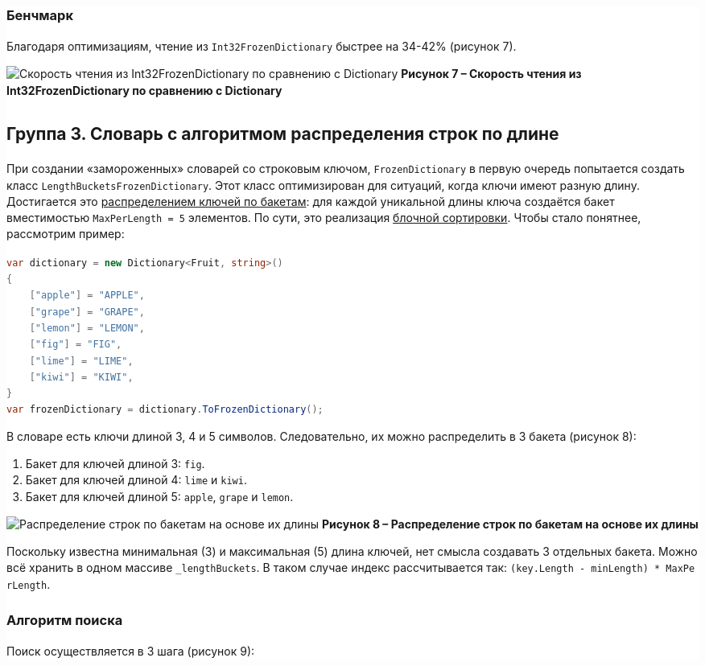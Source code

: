 ### Бенчмарк

Благодаря оптимизациям, чтение из `Int32FrozenDictionary` быстрее на 34-42% (рисунок 7).

<img src="{{site.baseurl}}/assets/2024/08/2024-08-22-frozen-dictionary/image08.png" alt="Скорость чтения из Int32FrozenDictionary по сравнению с Dictionary">
<strong>
Рисунок 7 – Скорость чтения из Int32FrozenDictionary по сравнению с Dictionary
</strong>

## Группа 3. Словарь с алгоритмом распределения строк по длине

При создании «замороженных» словарей со строковым ключом, `FrozenDictionary` в первую очередь попытается создать класс `LengthBucketsFrozenDictionary`. Этот класс оптимизирован для ситуаций, когда ключи имеют разную длину. Достигается это [распределением ключей по бакетам](https://github.com/dotnet/runtime/blob/25f82f314b07cc96dd3212ca4ef950b4220516d1/src/libraries/System.Collections.Immutable/src/System/Collections/Frozen/String/LengthBuckets.cs\#L17): для каждой уникальной длины ключа создаётся бакет вместимостью `MaxPerLength = 5` элементов. По сути, это реализация [блочной сортировки](https://ru.wikipedia.org/wiki/%D0%91%D0%BB%D0%BE%D1%87%D0%BD%D0%B0%D1%8F_%D1%81%D0%BE%D1%80%D1%82%D0%B8%D1%80%D0%BE%D0%B2%D0%BA%D0%B0). Чтобы стало понятнее, рассмотрим пример:

``` cs
var dictionary = new Dictionary<Fruit, string>()  
{  
    ["apple"] = "APPLE",  
    ["grape"] = "GRAPE",  
    ["lemon"] = "LEMON",  
    ["fig"] = "FIG",  
    ["lime"] = "LIME",  
    ["kiwi"] = "KIWI",  
}  
var frozenDictionary = dictionary.ToFrozenDictionary();
```

В словаре есть ключи длиной 3, 4 и 5 символов. Следовательно, их можно распределить в 3 бакета (рисунок 8):

1. Бакет для ключей длиной 3: `fig`.  
2. Бакет для ключей длиной 4: `lime` и `kiwi`.  
3. Бакет для ключей длиной 5: `apple`, `grape` и `lemon`.

<img src="{{site.baseurl}}/assets/2024/08/2024-08-22-frozen-dictionary/image09.png" alt="Распределение строк по бакетам на основе их длины">
<strong>
Рисунок 8 – Распределение строк по бакетам на основе их длины
</strong>

Поскольку известна минимальная (3) и максимальная (5) длина ключей, нет смысла создавать 3 отдельных бакета. Можно всё хранить в одном массиве `_lengthBuckets`. В таком случае индекс рассчитывается так: `(key.Length - minLength) * MaxPerLength`.

### Алгоритм поиска

Поиск осуществляется в 3 шага (рисунок 9):
